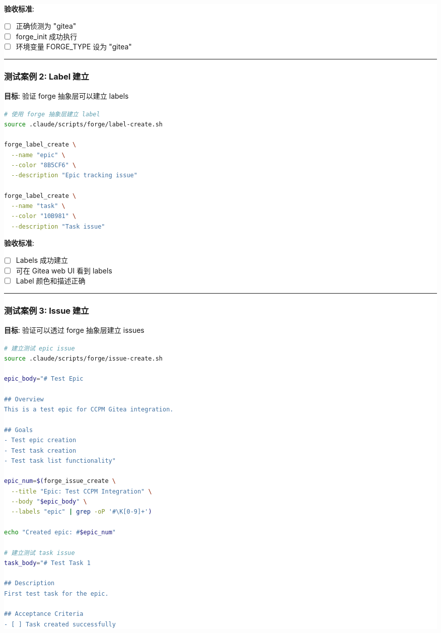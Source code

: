 
**验收标准**:
- [ ] 正确侦测为 "gitea"
- [ ] forge_init 成功执行
- [ ] 环境变量 FORGE_TYPE 设为 "gitea"

---

### 测试案例 2: Label 建立

**目标**: 验证 forge 抽象层可以建立 labels

```bash
# 使用 forge 抽象层建立 label
source .claude/scripts/forge/label-create.sh

forge_label_create \
  --name "epic" \
  --color "8B5CF6" \
  --description "Epic tracking issue"

forge_label_create \
  --name "task" \
  --color "10B981" \
  --description "Task issue"
```

**验收标准**:
- [ ] Labels 成功建立
- [ ] 可在 Gitea web UI 看到 labels
- [ ] Label 颜色和描述正确

---

### 测试案例 3: Issue 建立

**目标**: 验证可以透过 forge 抽象层建立 issues

```bash
# 建立测试 epic issue
source .claude/scripts/forge/issue-create.sh

epic_body="# Test Epic

## Overview
This is a test epic for CCPM Gitea integration.

## Goals
- Test epic creation
- Test task creation
- Test task list functionality"

epic_num=$(forge_issue_create \
  --title "Epic: Test CCPM Integration" \
  --body "$epic_body" \
  --labels "epic" | grep -oP '#\K[0-9]+')

echo "Created epic: #$epic_num"

# 建立测试 task issue
task_body="# Test Task 1

## Description
First test task for the epic.

## Acceptance Criteria
- [ ] Task created successfully
```